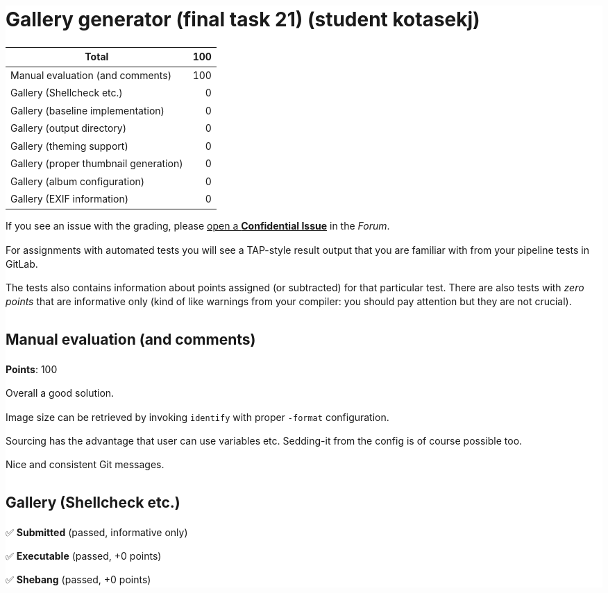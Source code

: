 # Gallery generator (final task 21) (student kotasekj)

| Total                                            |   100 |
|--------------------------------------------------|------:|
| Manual evaluation (and comments)                 |   100 |
| Gallery (Shellcheck etc.)                        |     0 |
| Gallery (baseline implementation)                |     0 |
| Gallery (output directory)                       |     0 |
| Gallery (theming support)                        |     0 |
| Gallery (proper thumbnail generation)            |     0 |
| Gallery (album configuration)                    |     0 |
| Gallery (EXIF information)                       |     0 |

If you see an issue with the grading, please
[open a **Confidential Issue**](https://gitlab.mff.cuni.cz/teaching/nswi177/2022/common/forum/-/issues/new?issue[confidential]=true&issue[title]=Grading+Gallery+generator+(final+task+21))
in the _Forum_.


For assignments with automated tests you will see a TAP-style result output
that you are familiar with from your pipeline tests in GitLab.

The tests also contains information about points assigned (or subtracted)
for that particular test. There are also tests with _zero points_ that
are informative only (kind of like warnings from your compiler: you
should pay attention but they are not crucial).

## Manual evaluation (and comments)

**Points**: 100

Overall a good solution.

Image size can be retrieved by invoking `identify` with proper `-format` configuration.

Sourcing has the advantage that user can use variables etc. Sedding-it from the config is of course possible too.

Nice and consistent Git messages.


## Gallery (Shellcheck etc.)

✅ **Submitted** (passed, informative only)

✅ **Executable** (passed, +0 points)

✅ **Shebang** (passed, +0 points)
